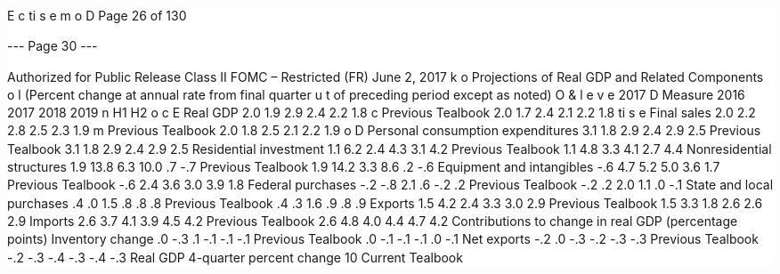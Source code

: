 E
c
ti
s
e
m
o
D
Page 26 of 130

--- Page 30 ---

Authorized for Public Release
Class II FOMC – Restricted (FR) June 2, 2017
k
o
Projections of Real GDP and Related Components o
l
(Percent change at annual rate from final quarter u t
of preceding period except as noted) O
&
l
e
v
e
2017 D
Measure 2016 2017 2018 2019
n
H1 H2 o
c
E
Real GDP 2.0 1.9 2.9 2.4 2.2 1.8 c
Previous Tealbook 2.0 1.7 2.4 2.1 2.2 1.8 ti
s
e
Final sales 2.0 2.2 2.8 2.5 2.3 1.9 m
Previous Tealbook 2.0 1.8 2.5 2.1 2.2 1.9 o
D
Personal consumption expenditures 3.1 1.8 2.9 2.4 2.9 2.5
Previous Tealbook 3.1 1.8 2.9 2.4 2.9 2.5
Residential investment 1.1 6.2 2.4 4.3 3.1 4.2
Previous Tealbook 1.1 4.8 3.3 4.1 2.7 4.4
Nonresidential structures 1.9 13.8 6.3 10.0 .7 -.7
Previous Tealbook 1.9 14.2 3.3 8.6 .2 -.6
Equipment and intangibles -.6 4.7 5.2 5.0 3.6 1.7
Previous Tealbook -.6 2.4 3.6 3.0 3.9 1.8
Federal purchases -.2 -.8 2.1 .6 -.2 .2
Previous Tealbook -.2 .2 2.0 1.1 .0 -.1
State and local purchases .4 .0 1.5 .8 .8 .8
Previous Tealbook .4 .3 1.6 .9 .8 .9
Exports 1.5 4.2 2.4 3.3 3.0 2.9
Previous Tealbook 1.5 3.3 1.8 2.6 2.6 2.9
Imports 2.6 3.7 4.1 3.9 4.5 4.2
Previous Tealbook 2.6 4.8 4.0 4.4 4.7 4.2
Contributions to change in real GDP
(percentage points)
Inventory change .0 -.3 .1 -.1 -.1 -.1
Previous Tealbook .0 -.1 -.1 -.1 .0 -.1
Net exports -.2 .0 -.3 -.2 -.3 -.3
Previous Tealbook -.2 -.3 -.4 -.3 -.4 -.3
Real GDP
4-quarter percent change
10
Current Tealbook